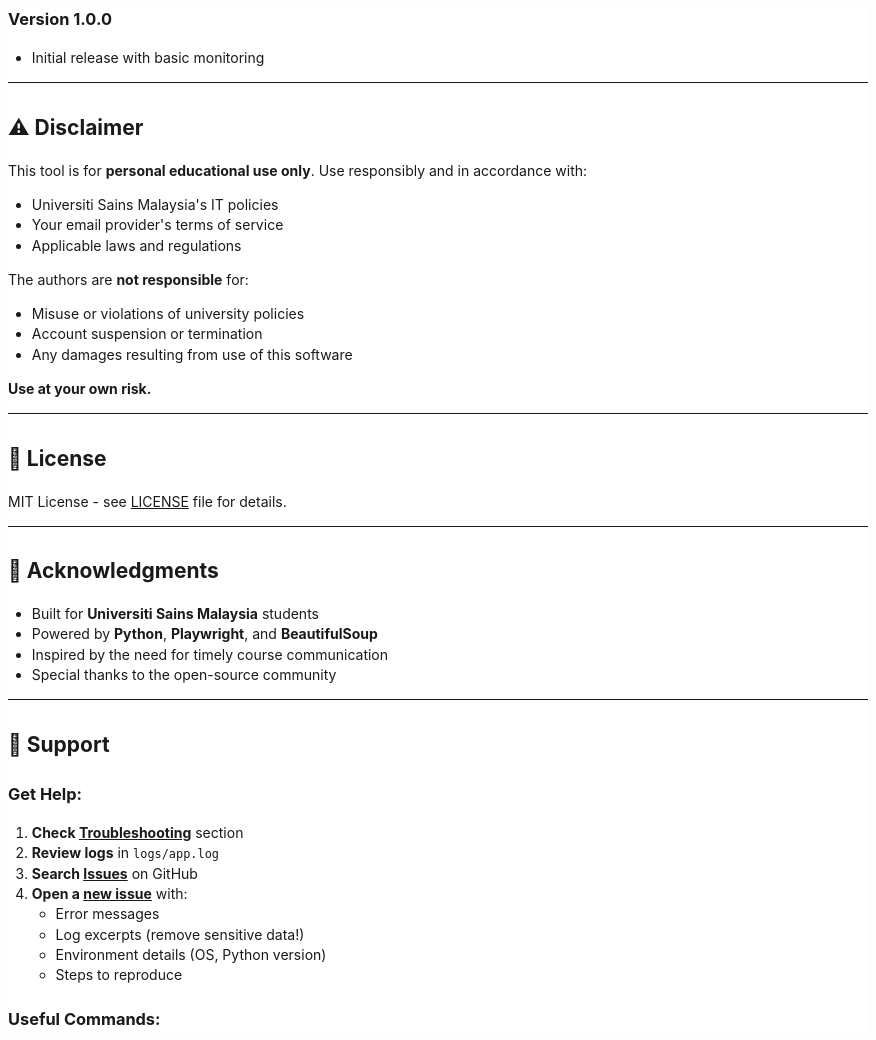 ### Version 1.0.0
- Initial release with basic monitoring

---

## ⚠️ Disclaimer

This tool is for **personal educational use only**. Use responsibly and in accordance with:
- Universiti Sains Malaysia's IT policies
- Your email provider's terms of service
- Applicable laws and regulations

The authors are **not responsible** for:
- Misuse or violations of university policies
- Account suspension or termination
- Any damages resulting from use of this software

**Use at your own risk.**

---

## 📄 License

MIT License - see [LICENSE](LICENSE) file for details.

---

## 🙏 Acknowledgments

- Built for **Universiti Sains Malaysia** students
- Powered by **Python**, **Playwright**, and **BeautifulSoup**
- Inspired by the need for timely course communication
- Special thanks to the open-source community

---

## 📧 Support

### Get Help:

1. **Check [Troubleshooting](#-troubleshooting)** section
2. **Review logs** in `logs/app.log`
3. **Search [Issues](../../issues)** on GitHub
4. **Open a [new issue](../../issues/new)** with:
   - Error messages
   - Log excerpts (remove sensitive data!)
   - Environment details (OS, Python version)
   - Steps to reproduce

### Useful Commands:
